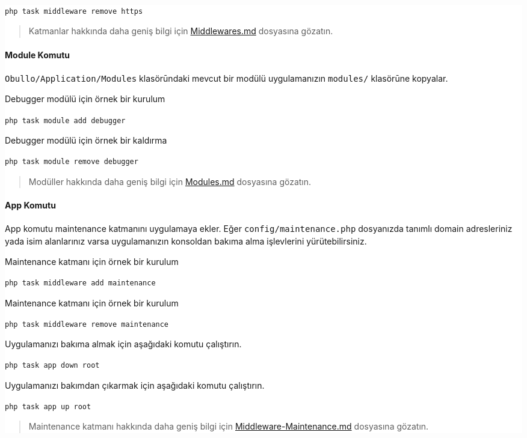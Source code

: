 ```php
php task middleware remove https
```

> Katmanlar hakkında daha geniş bilgi için [Middlewares.md](Middlewares.md) dosyasına gözatın.

<a name="module-command"></a>

#### Module Komutu

<kbd>Obullo/Application/Modules</kbd> klasörūndaki mevcut bir modülü uygulamanızın <kbd>modules/</kbd> klasörūne kopyalar.

Debugger modülü için örnek bir kurulum

```php
php task module add debugger
```

Debugger modülü için örnek bir kaldırma

```php
php task module remove debugger
```

> Modüller hakkında daha geniş bilgi için [Modules.md](Modules.md) dosyasına gözatın.

<a name="domain-command"></a>

#### App Komutu

App komutu maintenance katmanını uygulamaya ekler. Eğer <kbd>config/maintenance.php</kbd> dosyanızda tanımlı domain adresleriniz yada isim alanlarınız varsa uygulamanızın konsoldan bakıma alma işlevlerini yürütebilirsiniz. 

Maintenance katmanı için örnek bir kurulum

```php
php task middleware add maintenance
```

Maintenance katmanı için örnek bir kurulum

```php
php task middleware remove maintenance
```

Uygulamanızı bakıma almak için aşağıdaki komutu çalıştırın.

```php
php task app down root
```

Uygulamanızı bakımdan çıkarmak için aşağıdaki komutu çalıştırın.

```php
php task app up root
```

> Maintenance katmanı hakkında daha geniş bilgi için [Middleware-Maintenance.md](Middleware-Maintenance.md) dosyasına gözatın.

<a name="debugger-command"></a>

